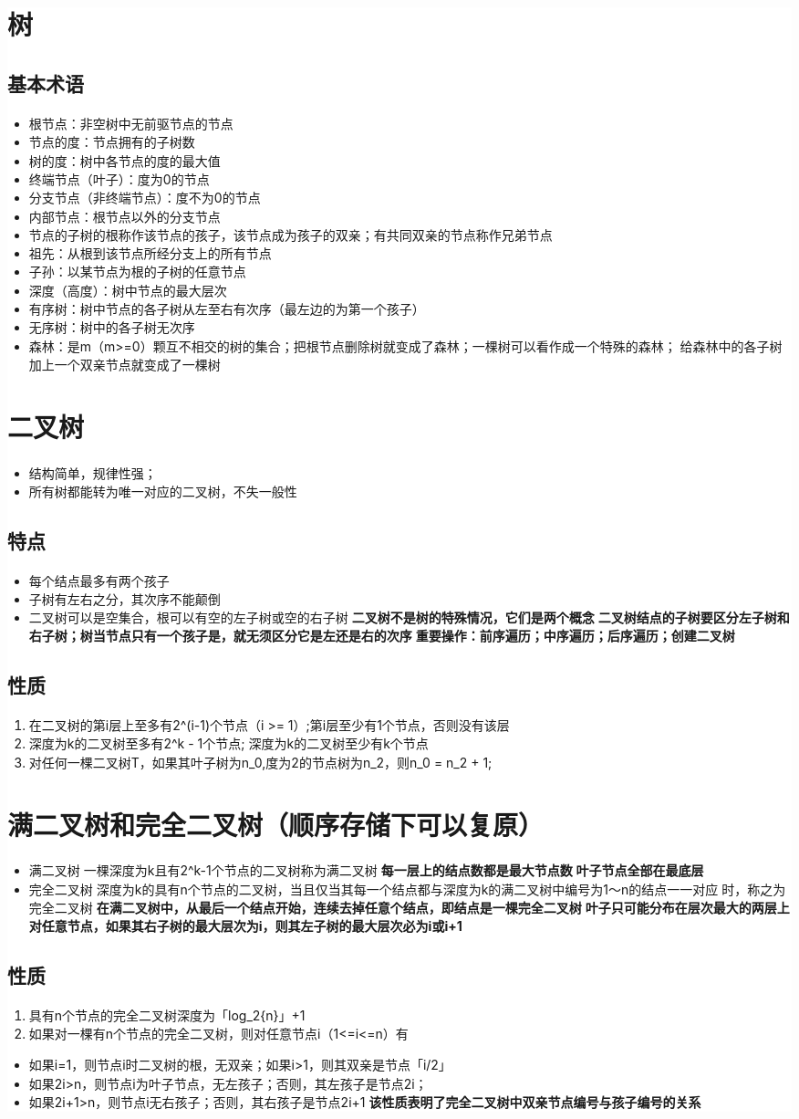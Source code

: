 # 树
## 基本术语
- 根节点：非空树中无前驱节点的节点
- 节点的度：节点拥有的子树数
- 树的度：树中各节点的度的最大值
- 终端节点（叶子）：度为0的节点
- 分支节点（非终端节点）：度不为0的节点
- 内部节点：根节点以外的分支节点
- 节点的子树的根称作该节点的孩子，该节点成为孩子的双亲；有共同双亲的节点称作兄弟节点
- 祖先：从根到该节点所经分支上的所有节点
- 子孙：以某节点为根的子树的任意节点
- 深度（高度）：树中节点的最大层次
- 有序树：树中节点的各子树从左至右有次序（最左边的为第一个孩子）
- 无序树：树中的各子树无次序
- 森林：是m（m>=0）颗互不相交的树的集合；把根节点删除树就变成了森林；一棵树可以看作成一个特殊的森林；
给森林中的各子树加上一个双亲节点就变成了一棵树

# 二叉树
- 结构简单，规律性强；
- 所有树都能转为唯一对应的二叉树，不失一般性
## 特点
- 每个结点最多有两个孩子
- 子树有左右之分，其次序不能颠倒
- 二叉树可以是空集合，根可以有空的左子树或空的右子树
**二叉树不是树的特殊情况，它们是两个概念**
**二叉树结点的子树要区分左子树和右子树；树当节点只有一个孩子是，就无须区分它是左还是右的次序**
**重要操作：前序遍历；中序遍历；后序遍历；创建二叉树**

## 性质
1. 在二叉树的第i层上至多有2^(i-1)个节点（i >= 1）;第i层至少有1个节点，否则没有该层
2. 深度为k的二叉树至多有2^k - 1个节点; 深度为k的二叉树至少有k个节点
3. 对任何一棵二叉树T，如果其叶子树为n_0,度为2的节点树为n_2，则n_0 = n_2 + 1;

# 满二叉树和完全二叉树（顺序存储下可以复原）
- 满二叉树
  一棵深度为k且有2^k-1个节点的二叉树称为满二叉树
  **每一层上的结点数都是最大节点数**
  **叶子节点全部在最底层**
- 完全二叉树
  深度为k的具有n个节点的二叉树，当且仅当其每一个结点都与深度为k的满二叉树中编号为1～n的结点一一对应
时，称之为完全二叉树
  **在满二叉树中，从最后一个结点开始，连续去掉任意个结点，即结点是一棵完全二叉树**
  **叶子只可能分布在层次最大的两层上**
  **对任意节点，如果其右子树的最大层次为i，则其左子树的最大层次必为i或i+1**
## 性质
1. 具有n个节点的完全二叉树深度为「log_2{n}」+1
2. 如果对一棵有n个节点的完全二叉树，则对任意节点i（1<=i<=n）有
  - 如果i=1，则节点i时二叉树的根，无双亲；如果i>1，则其双亲是节点「i/2」
  - 如果2i>n，则节点i为叶子节点，无左孩子；否则，其左孩子是节点2i；
  - 如果2i+1>n，则节点i无右孩子；否则，其右孩子是节点2i+1
**该性质表明了完全二叉树中双亲节点编号与孩子编号的关系**
